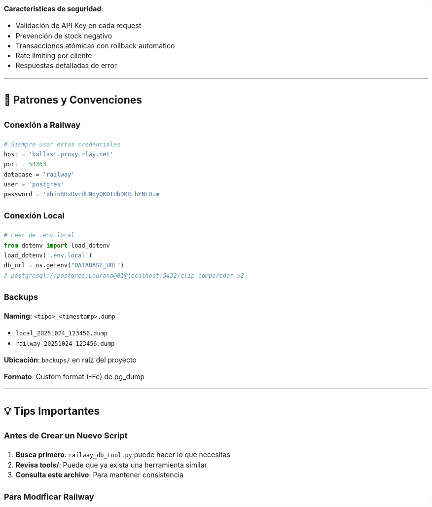 **Características de seguridad**:
- Validación de API Key en cada request
- Prevención de stock negativo
- Transacciones atómicas con rollback automático
- Rate limiting por cliente
- Respuestas detalladas de error

---

## 🔑 Patrones y Convenciones

### Conexión a Railway

```python
# Siempre usar estas credenciales
host = 'ballast.proxy.rlwy.net'
port = 54363
database = 'railway'
user = 'postgres'
password = 'xhinRHxDvcdHNqyQKDTUbDKRLhYNLDum'
```

### Conexión Local

```python
# Leer de .env.local
from dotenv import load_dotenv
load_dotenv('.env.local')
db_url = os.getenv("DATABASE_URL")
# postgresql://postgres:Laurana@01@localhost:5432/clip_comparador_v2
```

### Backups

**Naming**: `<tipo>_<timestamp>.dump`
- `local_20251024_123456.dump`
- `railway_20251024_123456.dump`

**Ubicación**: `backups/` en raíz del proyecto

**Formato**: Custom format (-Fc) de pg_dump

---

## 💡 Tips Importantes

### Antes de Crear un Nuevo Script

1. **Busca primero**: `railway_db_tool.py` puede hacer lo que necesitas
2. **Revisa tools/**: Puede que ya exista una herramienta similar
3. **Consulta este archivo**: Para mantener consistencia

### Para Modificar Railway

